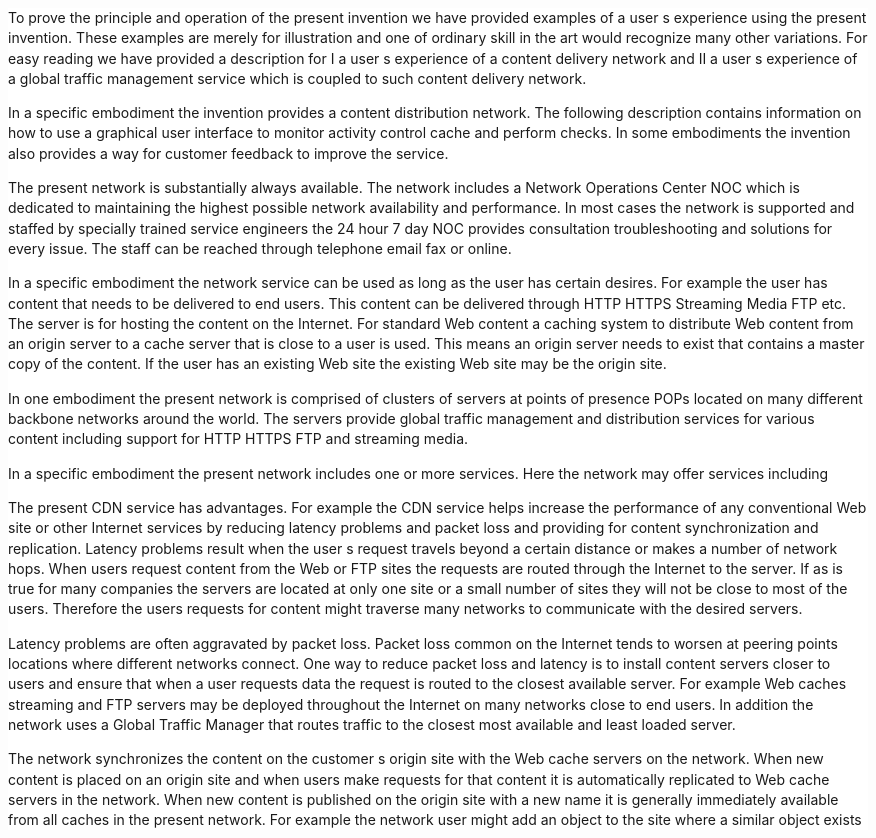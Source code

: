 To prove the principle and operation of the present invention we have provided examples of a user s experience using the present invention. These examples are merely for illustration and one of ordinary skill in the art would recognize many other variations. For easy reading we have provided a description for I a user s experience of a content delivery network and II a user s experience of a global traffic management service which is coupled to such content delivery network.

In a specific embodiment the invention provides a content distribution network. The following description contains information on how to use a graphical user interface to monitor activity control cache and perform checks. In some embodiments the invention also provides a way for customer feedback to improve the service.

The present network is substantially always available. The network includes a Network Operations Center NOC which is dedicated to maintaining the highest possible network availability and performance. In most cases the network is supported and staffed by specially trained service engineers the 24 hour 7 day NOC provides consultation troubleshooting and solutions for every issue. The staff can be reached through telephone email fax or online.

In a specific embodiment the network service can be used as long as the user has certain desires. For example the user has content that needs to be delivered to end users. This content can be delivered through HTTP HTTPS Streaming Media FTP etc. The server is for hosting the content on the Internet. For standard Web content a caching system to distribute Web content from an origin server to a cache server that is close to a user is used. This means an origin server needs to exist that contains a master copy of the content. If the user has an existing Web site the existing Web site may be the origin site.

In one embodiment the present network is comprised of clusters of servers at points of presence POPs located on many different backbone networks around the world. The servers provide global traffic management and distribution services for various content including support for HTTP HTTPS FTP and streaming media.

In a specific embodiment the present network includes one or more services. Here the network may offer services including 

The present CDN service has advantages. For example the CDN service helps increase the performance of any conventional Web site or other Internet services by reducing latency problems and packet loss and providing for content synchronization and replication. Latency problems result when the user s request travels beyond a certain distance or makes a number of network hops. When users request content from the Web or FTP sites the requests are routed through the Internet to the server. If as is true for many companies the servers are located at only one site or a small number of sites they will not be close to most of the users. Therefore the users requests for content might traverse many networks to communicate with the desired servers.

Latency problems are often aggravated by packet loss. Packet loss common on the Internet tends to worsen at peering points locations where different networks connect. One way to reduce packet loss and latency is to install content servers closer to users and ensure that when a user requests data the request is routed to the closest available server. For example Web caches streaming and FTP servers may be deployed throughout the Internet on many networks close to end users. In addition the network uses a Global Traffic Manager that routes traffic to the closest most available and least loaded server.

The network synchronizes the content on the customer s origin site with the Web cache servers on the network. When new content is placed on an origin site and when users make requests for that content it is automatically replicated to Web cache servers in the network. When new content is published on the origin site with a new name it is generally immediately available from all caches in the present network. For example the network user might add an object to the site where a similar object exists 
